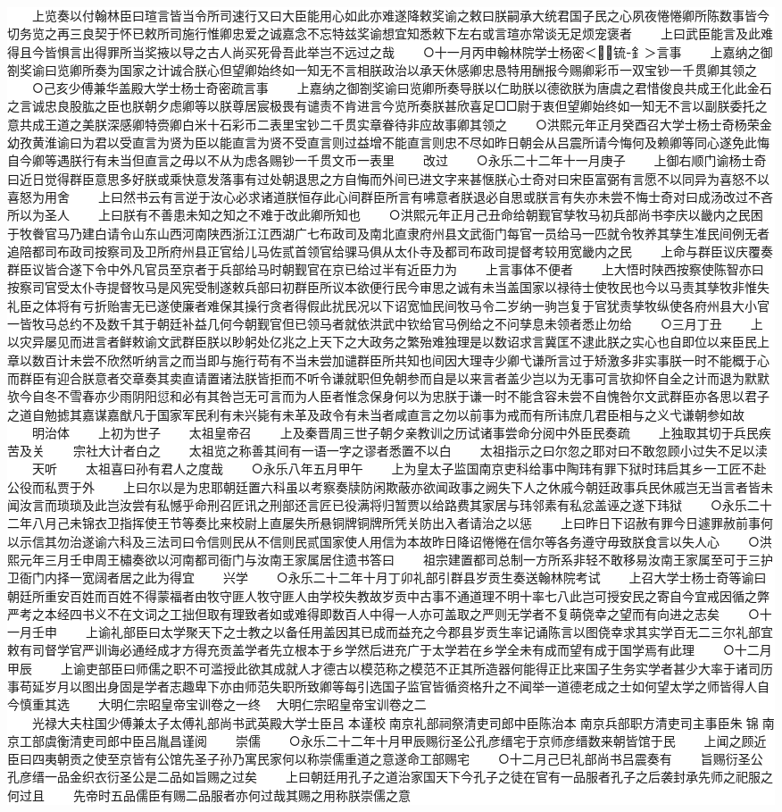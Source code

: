 　　上览奏以付翰林臣曰瑄言皆当令所司速行又曰大臣能用心如此亦难遂降敕奖谕之敕曰朕嗣承大统君国子民之心夙夜惓惓卿所陈数事皆今切务览之再三良契于怀已敕所司施行惟卿忠爱之诚嘉念不忘特兹奖谕想宜知悉敕下左右或言瑄亦常谈无足烦宠褒者
　　上曰武臣能言及此难得且今皆惧言出得罪所当奖掖以导之古人尚买死骨吾此举岂不远过之哉 
　　○十一月丙申翰林院学士杨密＜锍-釒＞言事 
　　上嘉纳之御劄奖谕曰览卿所奏为国家之计诚合朕心但望卿始终如一知无不言相朕政治以承天休感卿忠恳特用酬报今赐卿彩币一双宝钞一千贯卿其领之
　　○己亥少傅兼华盖殿大学士杨士奇密疏言事 
　　上嘉纳之御劄奖谕曰览卿所奏导朕以仁助朕以德欲朕为唐虞之君惜俊良共成王化此金石之言诚忠良股肱之臣也朕朝夕虑卿等以朕尊居宸极畏有谴责不肯进言今览所奏朕甚欣喜足□□尉于衷但望卿始终如一知无不言以副朕委托之意共成王道之美朕深感卿特赍卿白米十石彩币二表里宝钞二千贯实章眷待非应故事卿其领之
　　○洪熙元年正月癸酉召大学士杨士奇杨荣金幼孜黄淮谕曰为君以受直言为贤为臣以能直言为贤不受直言则过益增不能直言则忠不尽如昨日朝会从吕震所请今悔何及赖卿等同心遂免此悔自今卿等遇朕行有未当但直言之毋以不从为虑各赐钞一千贯文币一表里
　　改过 
　　○永乐二十二年十一月庚子 
　　上御右顺门谕杨士奇曰近日觉得群臣意思多好朕或乘快意发落事有过处朝退思之方自悔而外间已进文字来甚惬朕心士奇对曰宋臣富弼有言愿不以同异为喜怒不以喜怒为用舍
　　上曰然书云有言逆于汝心必求诸道朕恒存此心间群臣所言有咈意者朕退必自思或朕言有失亦未尝不悔士奇对曰成汤改过不吝所以为圣人
　　上曰朕有不善患未知之知之不难于改此卿所知也 
　　○洪熙元年正月己丑命给朝觐官孳牧马初兵部尚书李庆以畿内之民困于牧餋官马乃建白请令山东山西河南陕西浙江江西湖广七布政司及南北直隶府州县文武衙门每官一员给马一匹就令牧养其孳生准民间例无者追陪都司布政司按察司及卫所府州县正官给儿马佐贰首领官给骒马俱从太仆寺及都司布政司提督考较用宽畿内之民
　　上命与群臣议庆覆奏群臣议皆合遂下令中外凡官员至京者于兵部给马时朝觐官在京已给过半有近臣力为
　　上言事体不便者 
　　上大悟时陕西按察使陈智亦曰按察司官受太仆寺提督牧马是风宪受制遂敕兵部曰初群臣所议本欲便行民今审思之诚有未当盖国家以禄待士使牧民也今以马责其孳牧非惟失礼臣之体将有亏折贻害无已遂使廉者难保其操行贪者得假此扰民况以下诏宽恤民间牧马令二岁纳一驹岂复于官犹责孳牧纵使各府州县大小官一皆牧马总约不及数千其于朝廷补益几何今朝觐官但已领马者就依洪武中钦给官马例给之不问孳息未领者悉止勿给
　　○三月丁丑 
　　上以灾异屡见而进言者鲜敕谕文武群臣朕以眇躬处亿兆之上天下之大政务之繁殆难独理是以数诏求言冀匡不逮此朕之实心也自即位以来臣民上章以数百计未尝不欣然听纳言之而当即与施行苟有不当未尝加谴群臣所共知也间因大理寺少卿弋谦所言过于矫激多非实事朕一时不能概于心而群臣有迎合朕意者交章奏其卖直请置诸法朕皆拒而不听令谦就职但免朝参而自是以来言者盖少岂以为无事可言欤抑怀自全之计而退为默默欤今自冬不雪春亦少雨阴阳愆和必有其咎岂无可言而为人臣者惟念保身何以为忠朕于谦一时不能含容未尝不自愧咎尔文武群臣亦各思以君子之道自勉摅其嘉谋嘉猷凡于国家军民利有未兴毙有未革及政令有未当者咸直言之勿以前事为戒而有所讳庶几君臣相与之义弋谦朝参如故
　　明治体 
　　上初为世子 
　　太祖皇帝召 
　　上及秦晋周三世子朝夕亲教训之历试诸事尝命分阅中外臣民奏疏 
　　上独取其切于兵民疾苦及关 
　　宗社大计者白之 
　　太祖览之称善其间有一语一字之谬者悉置不以白 
　　太祖指示之曰尔忽之耶对曰不敢忽顾小过失不足以渎 
　　天听 
　　太祖喜曰孙有君人之度哉 
　　○永乐八年五月甲午 
　　上为皇太子监国南京吏科给事中陶玮有罪下狱时玮启其乡一工匠不赴公役而私贾于外 
　　上曰尔以是为忠耶朝廷置六科虽以考察奏牍防闲欺蔽亦欲闻政事之阙失下人之休戚今朝廷政事兵民休戚岂无当言者皆未闻汝言而琐琐及此岂汝尝有私憾乎命刑召匠讯之刑部还言匠已役满将归暂贾以给路费其家居与玮邻素有私忿盖诬之遂下玮狱
　　○永乐二十二年八月己未锦衣卫指挥使王节等奏比来校尉上直屡失所悬铜牌铜牌所凭关防出入者请治之以惩
　　上曰昨日下诏赦有罪今日遽罪赦前事何以示信其勿治遂谕六科及三法司曰令信则民从不信则民贰国家使人用信为本故昨日降诏惓惓在信尔等各务遵守毋致朕食言以失人心
　　○洪熙元年三月壬申周王橚奏欲以河南都司衙门与汝南王家属居住遗书答曰 
　　祖宗建置都司总制一方所系非轻不敢移易汝南王家属至可于三护卫衙门内择一宽阔者居之此为得宜
　　兴学 
　　○永乐二十二年十月丁卯礼部引群县岁贡生奏送翰林院考试 
　　上召大学士杨士奇等谕曰朝廷所重安百姓而百姓不得蒙福者由牧守匪人牧守匪人由学校失教故岁贡中古事不通道理不明十率七八此岂可授安民之寄自今宜戒因循之弊严考之本经四书义不在文词之工拙但取有理致者如或难得即数百人中得一人亦可盖取之严则无学者不复萌侥幸之望而有向进之志矣
　　○十一月壬申 
　　上谕礼部臣曰太学聚天下之士教之以备任用盖因其已成而益充之今郡县岁贡生率记诵陈言以图侥幸求其实学百无二三尔礼部宜敕有司督学官严训诲必通经成才方得充贡盖学者先立根本于乡学然后进充广于太学若在乡学全未有成而望有成于国学焉有此理
　　○十二月甲辰 
　　上谕吏部臣曰师儒之职不可滥授此欲其成就人才德古以模范称之模范不正其所造器何能得正比来国子生务实学者甚少大率于诸司历事苟延岁月以图出身固是学者志趣卑下亦由师范失职所致卿等每引选国子监官皆循资格升之不闻举一道德老成之士如何望太学之师皆得人自今慎重其选
　　大明仁宗昭皇帝宝训卷之一终 
　大明仁宗昭皇帝宝训卷之二   
　　光禄大夫柱国少傅兼太子太傅礼部尚书武英殿大学士臣吕  本谨校  南京礼部祠祭清吏司郎中臣陈治本  南京兵部职方清吏司主事臣朱  锦  南京工部虞衡清吏司郎中臣吕胤昌谨阅
　　崇儒 
　　○永乐二十二年十月甲辰赐衍圣公孔彦缙宅于京师彦缙数来朝皆馆于民 
　　上闻之顾近臣曰四夷朝贡之使至京皆有公馆先圣子孙乃寓民家何以称崇儒重道之意遂命工部赐宅
　　○十二月己巳礼部尚书吕震奏有 
　　旨赐衍圣公孔彦缙一品金织衣衍圣公是二品如旨赐之过矣 
　　上曰朝廷用孔子之道治家国天下今孔子之徒在官有一品服者孔子之后袭封承先师之祀服之何过且
　　先帝时五品儒臣有赐二品服者亦何过哉其赐之用称朕崇儒之意 